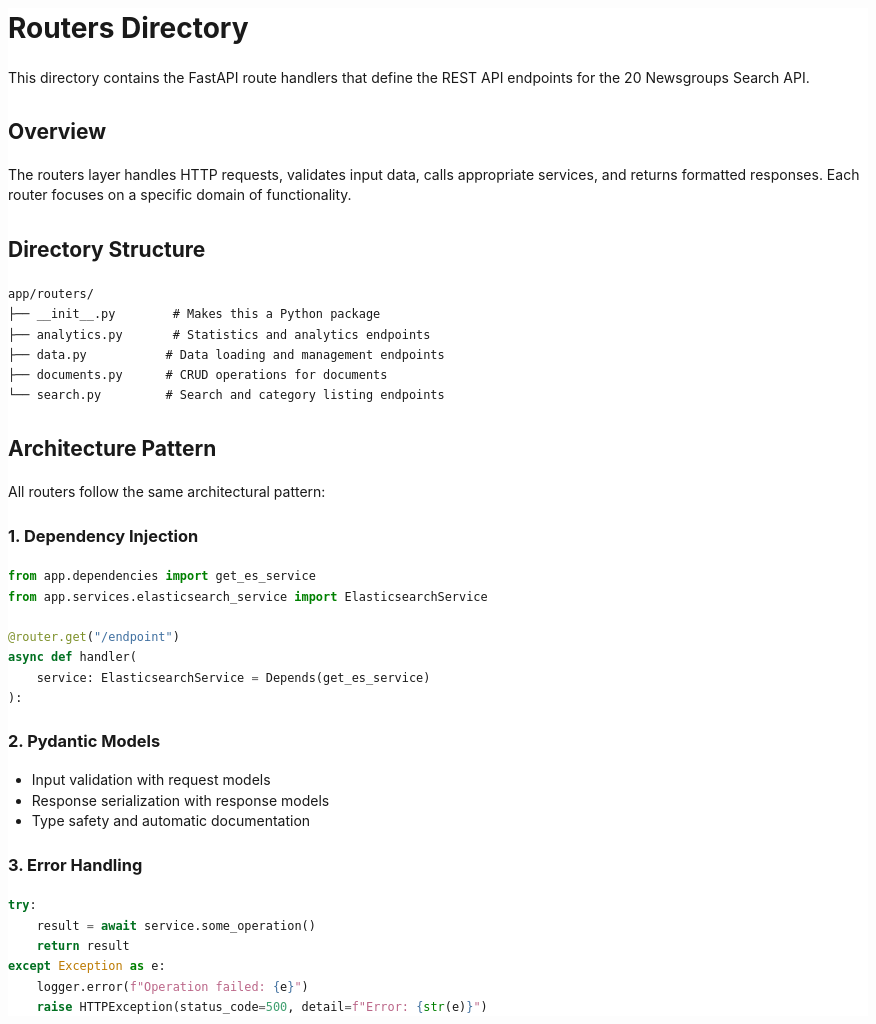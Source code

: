 # Routers Directory

This directory contains the FastAPI route handlers that define the REST API endpoints for the 20 Newsgroups Search API.

## Overview

The routers layer handles HTTP requests, validates input data, calls appropriate services, and returns formatted responses. Each router focuses on a specific domain of functionality.

## Directory Structure

```
app/routers/
├── __init__.py        # Makes this a Python package
├── analytics.py       # Statistics and analytics endpoints
├── data.py           # Data loading and management endpoints  
├── documents.py      # CRUD operations for documents
└── search.py         # Search and category listing endpoints
```

## Architecture Pattern

All routers follow the same architectural pattern:

### 1. **Dependency Injection**
```python
from app.dependencies import get_es_service
from app.services.elasticsearch_service import ElasticsearchService

@router.get("/endpoint")
async def handler(
    service: ElasticsearchService = Depends(get_es_service)
):
```

### 2. **Pydantic Models**
- Input validation with request models
- Response serialization with response models
- Type safety and automatic documentation

### 3. **Error Handling**
```python
try:
    result = await service.some_operation()
    return result
except Exception as e:
    logger.error(f"Operation failed: {e}")
    raise HTTPException(status_code=500, detail=f"Error: {str(e)}")
```
